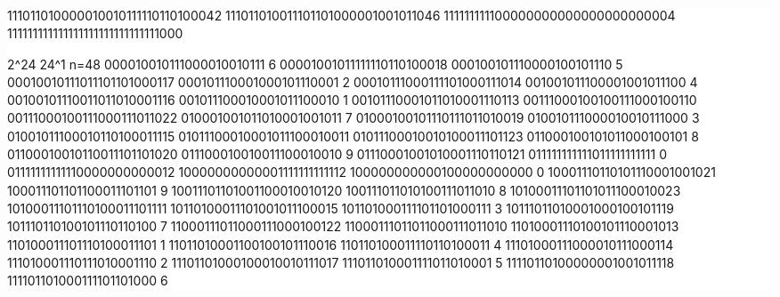111011010000010010111110110100042
111011010011101101000001001011046
111111111100000000000000000000004
111111111111111111111111111111000

2^24 24^1     n=48
000010010111000010010111 6
00001001011111110110100018
000100101110000100101110 5
00010010111011101101000117
000101110001000101110001 2
00010111000111101000111014
001001011100001001011100 4
00100101110011011010001116
001011100010001011100010 1
00101110001011010001110113
00111000100100111000100110
00111000100111000111011022
010001001011010001001011 7
01000100101110111011010019
010010111000010010111000 3
01001011100010110100011115
01011100010001011100010011
01011100010010100011101123
011000100101011000100101 8
01100010010110011101101020
011100010010011100010010 9
01110001001010001110110121
011111111111011111111111 0
01111111111110000000000012
10000000000001111111111112
100000000000100000000000 0
10001110110101110001001021
100011101101100011101101 9
10011101101001100010010120
100111011010100111011010 8
10100011101101011100010023
10100011101110100011101111
10110100011101001011100015
101101000111101101000111 3
10111011010001000100101119
101110110100101110110100 7
11000111011000111000100122
11000111011011000111011010
11010001110100101110001013
110100011101110100011101 1
11011010001100100101110016
110110100011110110100011 4
11101000111000010111000114
111010001110111010001110 2
11101101000100010010111017
111011010001111011010001 5
11110110100000001001011118
111101101000111101101000 6
